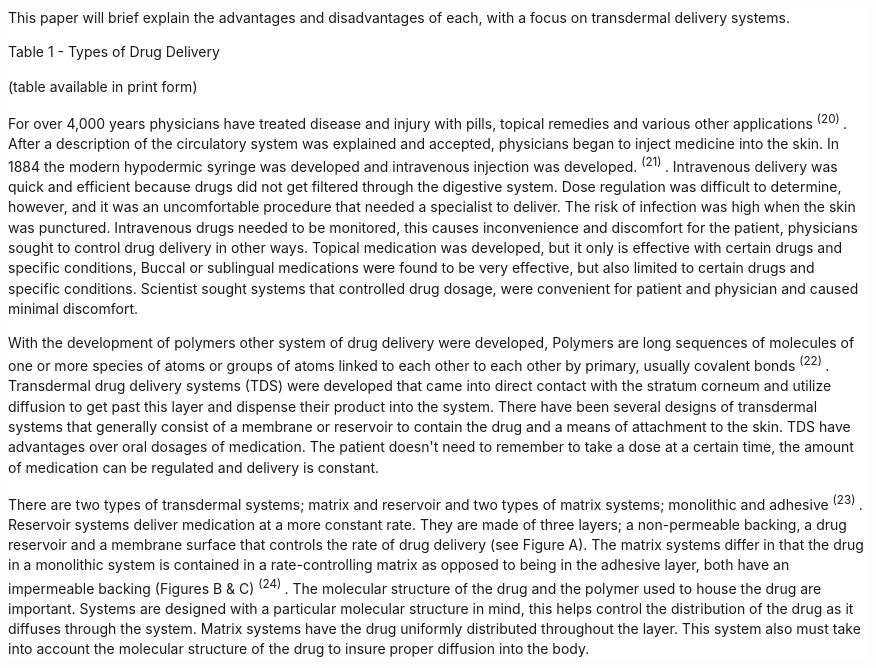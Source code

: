   This paper will brief explain the advantages and disadvantages of each, with a focus on transdermal delivery systems.
 </p>
<p>
  Table 1 - Types of Drug Delivery
 </p>
<p>
  (table available in print form)
 </p>
<p>
  For over 4,000 years physicians have treated disease and injury with pills, topical remedies and various other applications
  <sup>
   (20)
  </sup>
  . After a description of the circulatory system was explained and accepted, physicians began to inject medicine into the skin. In 1884 the modern hypodermic syringe was developed and intravenous injection was developed.
  <sup>
   (21)
  </sup>
  . Intravenous delivery was quick and efficient because drugs did not get filtered through the digestive system. Dose regulation was difficult to determine, however, and it was an uncomfortable procedure that needed a specialist to deliver. The risk of infection was high when the skin was punctured. Intravenous drugs needed to be monitored, this causes inconvenience and discomfort for the patient, physicians sought to control drug delivery in other ways. Topical medication was developed, but it only is effective with certain drugs and specific conditions,   Buccal or sublingual medications were found to be very effective, but also limited to certain drugs and specific conditions. Scientist sought systems that controlled drug dosage, were convenient for patient and physician and caused minimal discomfort.
 </p>
<p>
  With the development of polymers other system of drug delivery were developed,  Polymers are long sequences of molecules of one or more species of atoms or groups of atoms linked to each other to each other by primary, usually covalent bonds
  <sup>
   (22)
  </sup>
  . Transdermal drug delivery systems (TDS) were developed that came into direct contact with the stratum corneum and utilize diffusion to get past this layer and dispense their product into the system. There have been several designs of transdermal systems that generally consist of a membrane or reservoir to contain the drug and a means of attachment to the skin. TDS have advantages over oral dosages of medication. The patient doesn't need to remember to take a dose at a certain time, the amount of medication can be regulated and delivery is constant.
 </p>
<p>
  There are two types of transdermal systems; matrix and reservoir and two types of matrix systems; monolithic and adhesive
  <sup>
   (23)
  </sup>
  . Reservoir systems deliver medication at a more constant rate. They are made of three layers; a non-permeable backing, a drug reservoir and a membrane surface that controls the rate of drug delivery (see Figure A). The matrix systems differ in that the drug in a monolithic system is contained in a rate-controlling matrix as opposed to being in the adhesive layer, both have an impermeable backing (Figures B &amp; C)
  <sup>
   (24)
  </sup>
  . The molecular structure of the drug and the polymer used to house the drug are important. Systems are designed with a particular molecular structure in mind, this helps control the distribution of the drug as it diffuses through the system. Matrix systems have the drug uniformly distributed throughout the layer.  This system also must take into account the molecular structure of the drug to insure proper diffusion into the body.